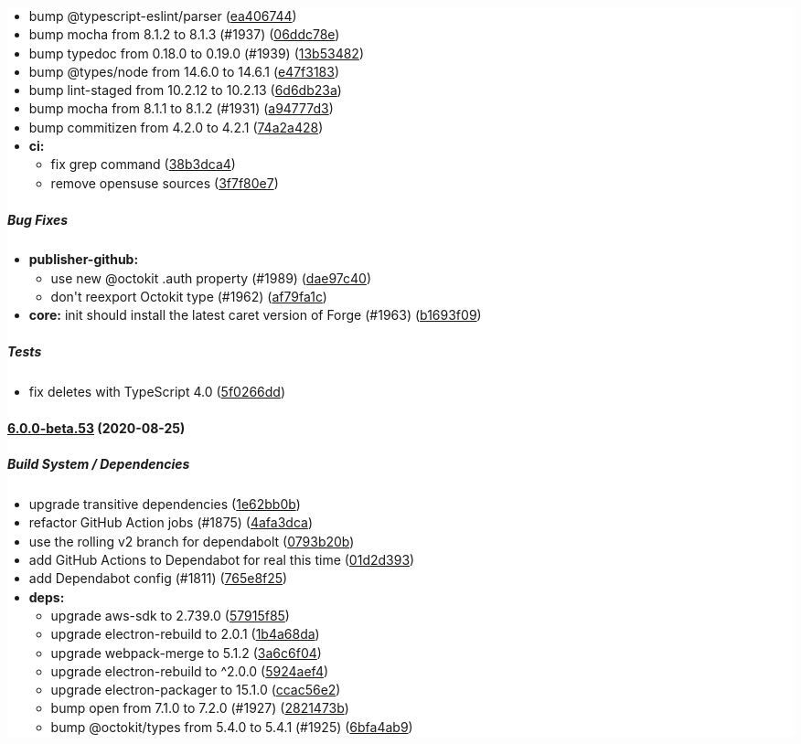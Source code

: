   - bump @typescript-eslint/parser ([ea406744](https://github.com/electron-userland/electron-forge/commit/ea406744))
  - bump mocha from 8.1.2 to 8.1.3 (#1937) ([06ddc78e](https://github.com/electron-userland/electron-forge/commit/06ddc78e))
  - bump typedoc from 0.18.0 to 0.19.0 (#1939) ([13b53482](https://github.com/electron-userland/electron-forge/commit/13b53482))
  - bump @types/node from 14.6.0 to 14.6.1 ([e47f3183](https://github.com/electron-userland/electron-forge/commit/e47f3183))
  - bump lint-staged from 10.2.12 to 10.2.13 ([6d6db23a](https://github.com/electron-userland/electron-forge/commit/6d6db23a))
  - bump mocha from 8.1.1 to 8.1.2 (#1931) ([a94777d3](https://github.com/electron-userland/electron-forge/commit/a94777d3))
  - bump commitizen from 4.2.0 to 4.2.1 ([74a2a428](https://github.com/electron-userland/electron-forge/commit/74a2a428))
- **ci:**
  - fix grep command ([38b3dca4](https://github.com/electron-userland/electron-forge/commit/38b3dca4))
  - remove opensuse sources ([3f7f80e7](https://github.com/electron-userland/electron-forge/commit/3f7f80e7))

##### Bug Fixes

- **publisher-github:**
  - use new @octokit .auth property (#1989) ([dae97c40](https://github.com/electron-userland/electron-forge/commit/dae97c40))
  - don't reexport Octokit type (#1962) ([af79fa1c](https://github.com/electron-userland/electron-forge/commit/af79fa1c))
- **core:** init should install the latest caret version of Forge (#1963) ([b1693f09](https://github.com/electron-userland/electron-forge/commit/b1693f09))

##### Tests

- fix deletes with TypeScript 4.0 ([5f0266dd](https://github.com/electron-userland/electron-forge/commit/5f0266dd))

#### [6.0.0-beta.53](https://github.com/electron-userland/electron-forge/releases/tag/v6.0.0-beta.53) (2020-08-25)

##### Build System / Dependencies

- upgrade transitive dependencies ([1e62bb0b](https://github.com/electron-userland/electron-forge/commit/1e62bb0b))
- refactor GitHub Action jobs (#1875) ([4afa3dca](https://github.com/electron-userland/electron-forge/commit/4afa3dca))
- use the rolling v2 branch for dependabolt ([0793b20b](https://github.com/electron-userland/electron-forge/commit/0793b20b))
- add GitHub Actions to Dependabot for real this time ([01d2d393](https://github.com/electron-userland/electron-forge/commit/01d2d393))
- add Dependabot config (#1811) ([765e8f25](https://github.com/electron-userland/electron-forge/commit/765e8f25))
- **deps:**
  - upgrade aws-sdk to 2.739.0 ([57915f85](https://github.com/electron-userland/electron-forge/commit/57915f85))
  - upgrade electron-rebuild to 2.0.1 ([1b4a68da](https://github.com/electron-userland/electron-forge/commit/1b4a68da))
  - upgrade webpack-merge to 5.1.2 ([3a6c6f04](https://github.com/electron-userland/electron-forge/commit/3a6c6f04))
  - upgrade electron-rebuild to ^2.0.0 ([5924aef4](https://github.com/electron-userland/electron-forge/commit/5924aef4))
  - upgrade electron-packager to 15.1.0 ([ccac56e2](https://github.com/electron-userland/electron-forge/commit/ccac56e2))
  - bump open from 7.1.0 to 7.2.0 (#1927) ([2821473b](https://github.com/electron-userland/electron-forge/commit/2821473b))
  - bump @octokit/types from 5.4.0 to 5.4.1 (#1925) ([6bfa4ab9](https://github.com/electron-userland/electron-forge/commit/6bfa4ab9))